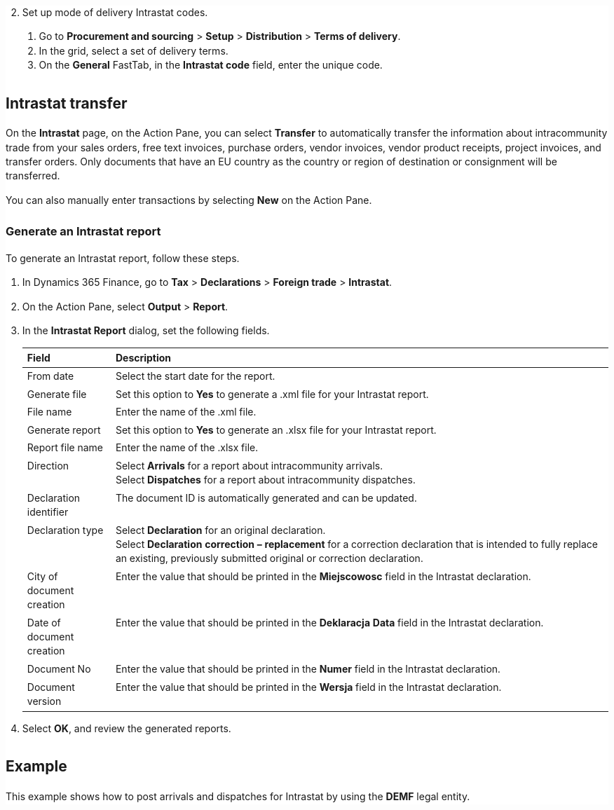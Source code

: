 2.  Set up mode of delivery Intrastat codes.

    1. Go to **Procurement and sourcing** \> **Setup** \> **Distribution** \> **Terms of delivery**.
    2. In the grid, select a set of delivery terms.
    3. On the **General** FastTab, in the **Intrastat code** field, enter the unique code.

## Intrastat transfer

On the **Intrastat** page, on the Action Pane, you can select **Transfer** to automatically transfer the information about intracommunity trade from your sales orders, free text invoices, purchase orders, vendor invoices, vendor product receipts, project invoices, and transfer orders. Only documents that have an EU country as the country or region of destination or consignment will be transferred.

You can also manually enter transactions by selecting **New** on the Action Pane.

### Generate an Intrastat report

To generate an Intrastat report, follow these steps.

1. In Dynamics 365 Finance, go to **Tax** \> **Declarations** \> **Foreign trade** \> **Intrastat**.
2. On the Action Pane, select **Output** \> **Report**.
3. In the **Intrastat Report** dialog, set the following fields.

    | Field | Description |
    |-------------------------|-------------------------|
    | From date | Select the start date for the report. |
    | Generate file | Set this option to **Yes** to generate a .xml file for your Intrastat report. |
    | File name | Enter the name of the .xml file. |
    | Generate report | Set this option to **Yes** to generate an .xlsx file for your Intrastat report. |
    | Report file name | Enter the name of the .xlsx file. |
    | Direction | Select **Arrivals** for a report about intracommunity arrivals.</br>Select **Dispatches** for a report about intracommunity dispatches. |
    | Declaration identifier | The document ID is automatically generated and can be updated. |
    | Declaration type | Select **Declaration** for an original declaration.</br>Select **Declaration correction – replacement** for a correction declaration that is intended to fully replace an existing, previously submitted original or correction declaration. |
    | City of document creation | Enter the value that should be printed in the **Miejscowosc** field in the Intrastat declaration. |
    | Date of document creation | Enter the value that should be printed in the **Deklaracja Data** field in the Intrastat declaration. |
    | Document No | Enter the value that should be printed in the **Numer** field in the Intrastat declaration. |
    | Document version | Enter the value that should be printed in the **Wersja** field in the Intrastat declaration. |

4. Select **OK**, and review the generated reports.

## Example

This example shows how to post arrivals and dispatches for Intrastat by using the **DEMF** legal entity.
